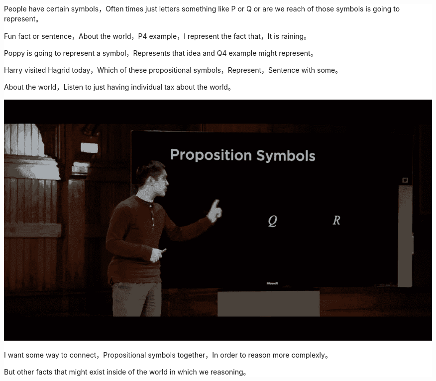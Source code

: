 People have certain symbols，Often times just letters something like P or Q or are we reach of those symbols is going to represent。

Fun fact or sentence，About the world，P4 example，I represent the fact that，It is raining。

Poppy is going to represent a symbol，Represents that idea and Q4 example might represent。

Harry visited Hagrid today，Which of these propositional symbols，Represent，Sentence with some。

About the world，Listen to just having individual tax about the world。



![](img/71f552781abeaa517f5aed663764884a_15.png)

I want some way to connect，Propositional symbols together，In order to reason more complexly。

But other facts that might exist inside of the world in which we reasoning。


